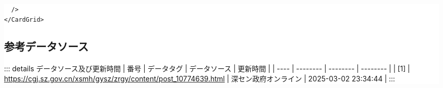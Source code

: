       />
    </CardGrid>


## 参考データソース

::: details データソース及び更新時間
| 番号 | データタグ | データソース | 更新時間 |
| ---- | -------- | -------- | -------- |
| [1] | https://cgj.sz.gov.cn/xsmh/gysz/zrgy/content/post_10774639.html | 深セン政府オンライン | 2025-03-02 23:34:44 |
:::


